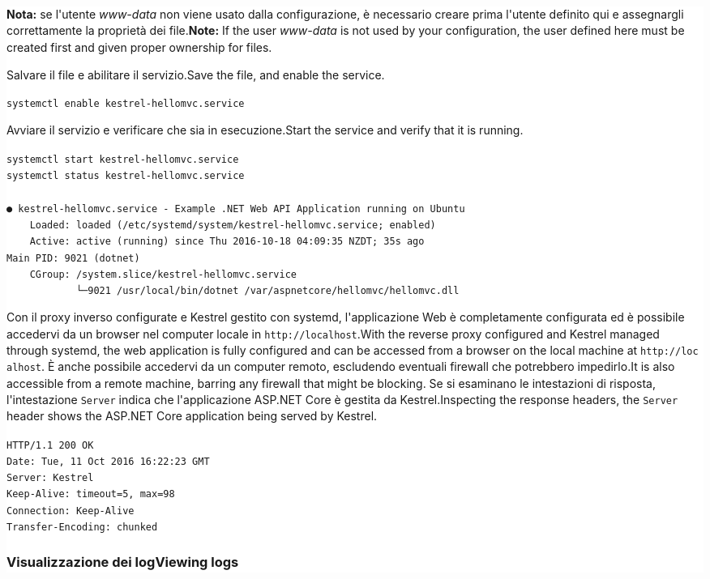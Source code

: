 <span data-ttu-id="de629-163">**Nota:** se l'utente *www-data* non viene usato dalla configurazione, è necessario creare prima l'utente definito qui e assegnargli correttamente la proprietà dei file.</span><span class="sxs-lookup"><span data-stu-id="de629-163">**Note:** If the user *www-data* is not used by your configuration, the user defined here must be created first and given proper ownership for files.</span></span>

<span data-ttu-id="de629-164">Salvare il file e abilitare il servizio.</span><span class="sxs-lookup"><span data-stu-id="de629-164">Save the file, and enable the service.</span></span>

```bash
systemctl enable kestrel-hellomvc.service
```

<span data-ttu-id="de629-165">Avviare il servizio e verificare che sia in esecuzione.</span><span class="sxs-lookup"><span data-stu-id="de629-165">Start the service and verify that it is running.</span></span>

```
systemctl start kestrel-hellomvc.service
systemctl status kestrel-hellomvc.service

● kestrel-hellomvc.service - Example .NET Web API Application running on Ubuntu
    Loaded: loaded (/etc/systemd/system/kestrel-hellomvc.service; enabled)
    Active: active (running) since Thu 2016-10-18 04:09:35 NZDT; 35s ago
Main PID: 9021 (dotnet)
    CGroup: /system.slice/kestrel-hellomvc.service
            └─9021 /usr/local/bin/dotnet /var/aspnetcore/hellomvc/hellomvc.dll
```

<span data-ttu-id="de629-166">Con il proxy inverso configurate e Kestrel gestito con systemd, l'applicazione Web è completamente configurata ed è possibile accedervi da un browser nel computer locale in `http://localhost`.</span><span class="sxs-lookup"><span data-stu-id="de629-166">With the reverse proxy configured and Kestrel managed through systemd, the web application is fully configured and can be accessed from a browser on the local machine at `http://localhost`.</span></span> <span data-ttu-id="de629-167">È anche possibile accedervi da un computer remoto, escludendo eventuali firewall che potrebbero impedirlo.</span><span class="sxs-lookup"><span data-stu-id="de629-167">It is also accessible from a remote machine, barring any firewall that might be blocking.</span></span> <span data-ttu-id="de629-168">Se si esaminano le intestazioni di risposta, l'intestazione `Server` indica che l'applicazione ASP.NET Core è gestita da Kestrel.</span><span class="sxs-lookup"><span data-stu-id="de629-168">Inspecting the response headers, the `Server` header shows the ASP.NET Core application being served by Kestrel.</span></span>

```text
HTTP/1.1 200 OK
Date: Tue, 11 Oct 2016 16:22:23 GMT
Server: Kestrel
Keep-Alive: timeout=5, max=98
Connection: Keep-Alive
Transfer-Encoding: chunked
```

### <a name="viewing-logs"></a><span data-ttu-id="de629-169">Visualizzazione dei log</span><span class="sxs-lookup"><span data-stu-id="de629-169">Viewing logs</span></span>
